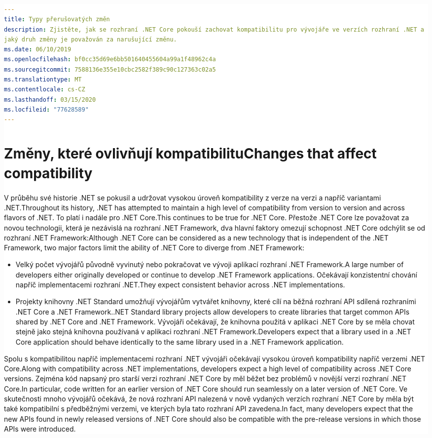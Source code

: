 ```yaml
---
title: Typy přerušovatých změn
description: Zjistěte, jak se rozhraní .NET Core pokouší zachovat kompatibilitu pro vývojáře ve verzích rozhraní .NET a jaký druh změny je považován za narušující změnu.
ms.date: 06/10/2019
ms.openlocfilehash: bf0cc35d69e6bb501640455604a99a1f48962c4a
ms.sourcegitcommit: 7588136e355e10cbc2582f389c90c127363c02a5
ms.translationtype: MT
ms.contentlocale: cs-CZ
ms.lasthandoff: 03/15/2020
ms.locfileid: "77628589"
---
```

# <a name="changes-that-affect-compatibility"></a><span data-ttu-id="aa322-103">Změny, které ovlivňují kompatibilitu</span><span class="sxs-lookup"><span data-stu-id="aa322-103">Changes that affect compatibility</span></span>

<span data-ttu-id="aa322-104">V průběhu své historie .NET se pokusil a udržovat vysokou úroveň kompatibility z verze na verzi a napříč variantami .NET.</span><span class="sxs-lookup"><span data-stu-id="aa322-104">Throughout its history, .NET has attempted to maintain a high level of compatibility from version to version and across flavors of .NET.</span></span> <span data-ttu-id="aa322-105">To platí i nadále pro .NET Core.</span><span class="sxs-lookup"><span data-stu-id="aa322-105">This continues to be true for .NET Core.</span></span> <span data-ttu-id="aa322-106">Přestože .NET Core lze považovat za novou technologii, která je nezávislá na rozhraní .NET Framework, dva hlavní faktory omezují schopnost .NET Core odchýlit se od rozhraní .NET Framework:</span><span class="sxs-lookup"><span data-stu-id="aa322-106">Although .NET Core can be considered as a new technology that is independent of the .NET Framework, two major factors limit the ability of .NET Core to diverge from .NET Framework:</span></span>

- <span data-ttu-id="aa322-107">Velký počet vývojářů původně vyvinutý nebo pokračovat ve vývoji aplikací rozhraní .NET Framework.</span><span class="sxs-lookup"><span data-stu-id="aa322-107">A large number of developers either originally developed or continue to develop .NET Framework applications.</span></span> <span data-ttu-id="aa322-108">Očekávají konzistentní chování napříč implementacemi rozhraní .NET.</span><span class="sxs-lookup"><span data-stu-id="aa322-108">They expect consistent behavior across .NET implementations.</span></span>

- <span data-ttu-id="aa322-109">Projekty knihovny .NET Standard umožňují vývojářům vytvářet knihovny, které cílí na běžná rozhraní API sdílená rozhraními .NET Core a .NET Framework.</span><span class="sxs-lookup"><span data-stu-id="aa322-109">.NET Standard library projects allow developers to create libraries that target common APIs shared by .NET Core and .NET Framework.</span></span> <span data-ttu-id="aa322-110">Vývojáři očekávají, že knihovna použitá v aplikaci .NET Core by se měla chovat stejně jako stejná knihovna používaná v aplikaci rozhraní .NET Framework.</span><span class="sxs-lookup"><span data-stu-id="aa322-110">Developers expect that a library used in a .NET Core application should behave identically to the same library used in a .NET Framework application.</span></span>

<span data-ttu-id="aa322-111">Spolu s kompatibilitou napříč implementacemi rozhraní .NET vývojáři očekávají vysokou úroveň kompatibility napříč verzemi .NET Core.</span><span class="sxs-lookup"><span data-stu-id="aa322-111">Along with compatibility across .NET implementations, developers expect a high level of compatibility across .NET Core versions.</span></span> <span data-ttu-id="aa322-112">Zejména kód napsaný pro starší verzi rozhraní .NET Core by měl běžet bez problémů v novější verzi rozhraní .NET Core.</span><span class="sxs-lookup"><span data-stu-id="aa322-112">In particular, code written for an earlier version of .NET Core should run seamlessly on a later version of .NET Core.</span></span> <span data-ttu-id="aa322-113">Ve skutečnosti mnoho vývojářů očekává, že nová rozhraní API nalezená v nově vydaných verzích rozhraní .NET Core by měla být také kompatibilní s předběžnými verzemi, ve kterých byla tato rozhraní API zavedena.</span><span class="sxs-lookup"><span data-stu-id="aa322-113">In fact, many developers expect that the new APIs found in newly released versions of .NET Core should also be compatible with the pre-release versions in which those APIs were introduced.</span></span>
